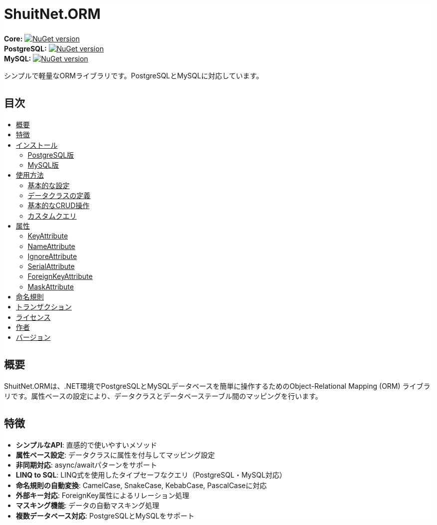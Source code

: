 # ShuitNet.ORM

**Core:** [![NuGet version](https://badge.fury.io/nu/ShuitNet.ORM.svg)](https://badge.fury.io/nu/ShuitNet.ORM)  
**PostgreSQL:** [![NuGet version](https://badge.fury.io/nu/ShuitNet.ORM.PostgreSQL.svg)](https://badge.fury.io/nu/ShuitNet.ORM.PostgreSQL)  
**MySQL:** [![NuGet version](https://badge.fury.io/nu/ShuitNet.ORM.MySQL.svg)](https://badge.fury.io/nu/ShuitNet.ORM.MySQL)

シンプルで軽量なORMライブラリです。PostgreSQLとMySQLに対応しています。

## 目次

- [概要](#概要)
- [特徴](#特徴)  
- [インストール](#インストール)
  - [PostgreSQL版](#postgresql版)
  - [MySQL版](#mysql版)
- [使用方法](#使用方法)
  - [基本的な設定](#基本的な設定)
  - [データクラスの定義](#データクラスの定義)
  - [基本的なCRUD操作](#基本的なcrud操作)
  - [カスタムクエリ](#カスタムクエリ)
- [属性](#属性)
  - [KeyAttribute](#keyattribute)
  - [NameAttribute](#nameattribute)
  - [IgnoreAttribute](#ignoreattribute)
  - [SerialAttribute](#serialattribute)
  - [ForeignKeyAttribute](#foreignkeyattribute)
  - [MaskAttribute](#maskattribute)
- [命名規則](#命名規則)
- [トランザクション](#トランザクション)
- [ライセンス](#ライセンス)
- [作者](#作者)
- [バージョン](#バージョン)

## 概要

ShuitNet.ORMは、.NET環境でPostgreSQLとMySQLデータベースを簡単に操作するためのObject-Relational Mapping (ORM) ライブラリです。属性ベースの設定により、データクラスとデータベーステーブル間のマッピングを行います。

## 特徴

- **シンプルなAPI**: 直感的で使いやすいメソッド
- **属性ベース設定**: データクラスに属性を付与してマッピング設定
- **非同期対応**: async/awaitパターンをサポート
- **LINQ to SQL**: LINQ式を使用したタイプセーフなクエリ（PostgreSQL・MySQL対応）
- **命名規則の自動変換**: CamelCase, SnakeCase, KebabCase, PascalCaseに対応
- **外部キー対応**: ForeignKey属性によるリレーション処理
- **マスキング機能**: データの自動マスキング処理
- **複数データベース対応**: PostgreSQLとMySQLをサポート
